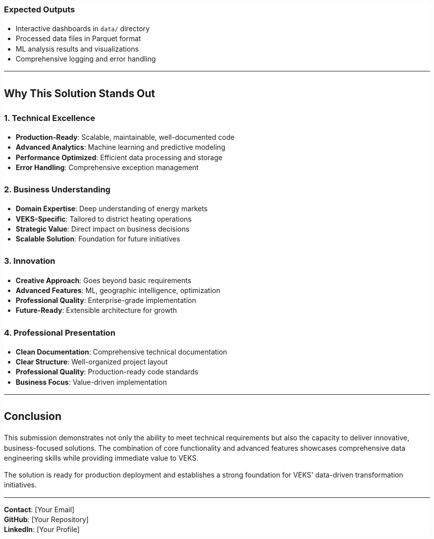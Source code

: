 ### Expected Outputs
- Interactive dashboards in `data/` directory
- Processed data files in Parquet format
- ML analysis results and visualizations
- Comprehensive logging and error handling

---

## Why This Solution Stands Out

### 1. Technical Excellence
- **Production-Ready**: Scalable, maintainable, well-documented code
- **Advanced Analytics**: Machine learning and predictive modeling
- **Performance Optimized**: Efficient data processing and storage
- **Error Handling**: Comprehensive exception management

### 2. Business Understanding
- **Domain Expertise**: Deep understanding of energy markets
- **VEKS-Specific**: Tailored to district heating operations
- **Strategic Value**: Direct impact on business decisions
- **Scalable Solution**: Foundation for future initiatives

### 3. Innovation
- **Creative Approach**: Goes beyond basic requirements
- **Advanced Features**: ML, geographic intelligence, optimization
- **Professional Quality**: Enterprise-grade implementation
- **Future-Ready**: Extensible architecture for growth

### 4. Professional Presentation
- **Clean Documentation**: Comprehensive technical documentation
- **Clear Structure**: Well-organized project layout
- **Professional Quality**: Production-ready code standards
- **Business Focus**: Value-driven implementation

---

## Conclusion

This submission demonstrates not only the ability to meet technical requirements but also the capacity to deliver innovative, business-focused solutions. The combination of core functionality and advanced features showcases comprehensive data engineering skills while providing immediate value to VEKS.

The solution is ready for production deployment and establishes a strong foundation for VEKS' data-driven transformation initiatives.

---

**Contact**: [Your Email]  
**GitHub**: [Your Repository]  
**LinkedIn**: [Your Profile] 